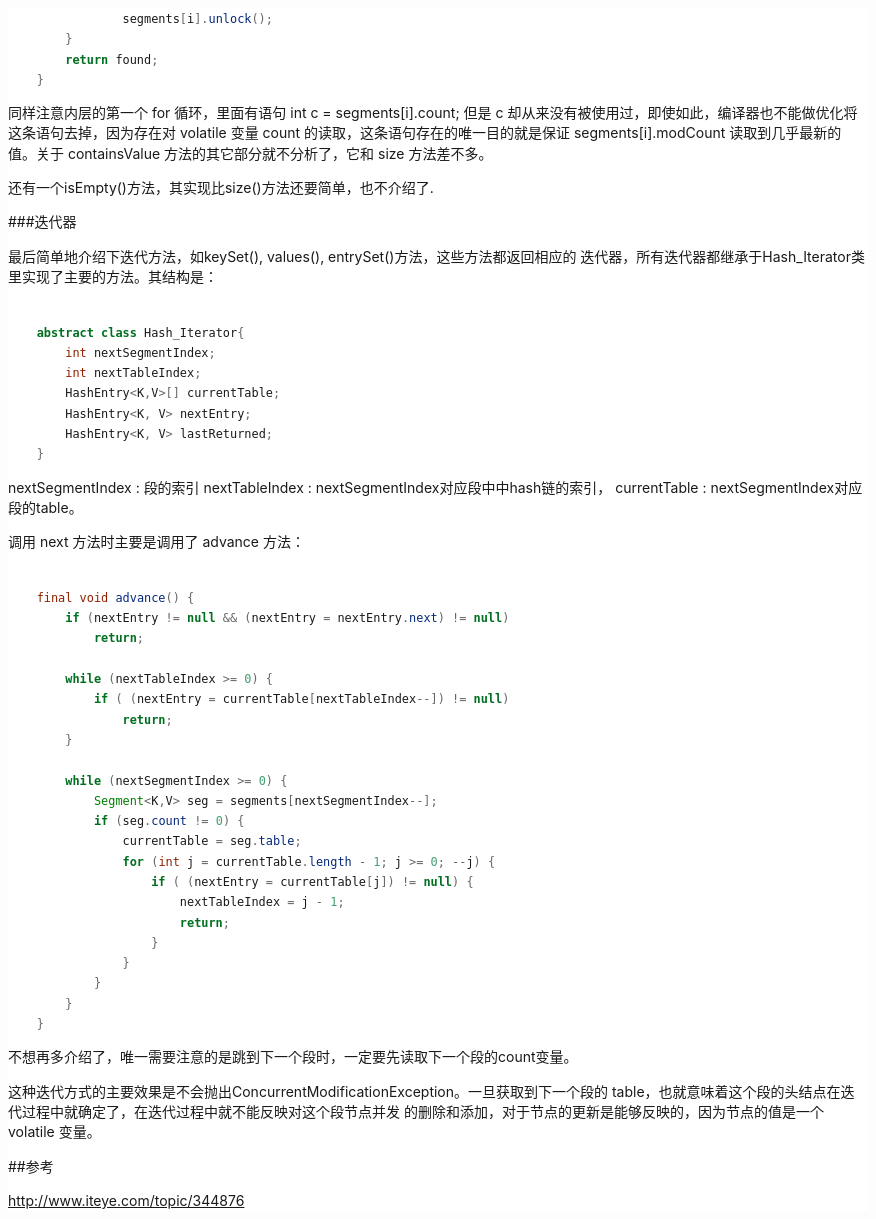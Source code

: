```java
                segments[i].unlock();  
        }  
        return found;  
    }  
```

同样注意内层的第一个 for 循环，里面有语句 int c = segments[i].count; 
但是 c 却从来没有被使用过，即使如此，编译器也不能做优化将这条语句去掉，因为存在对
volatile 变量 count 的读取，这条语句存在的唯一目的就是保证 segments[i].modCount
读取到几乎最新的值。关于 containsValue 方法的其它部分就不分析了，它和 size 方法差不多。

还有一个isEmpty()方法，其实现比size()方法还要简单，也不介绍了.

###迭代器
  
最后简单地介绍下迭代方法，如keySet(), values(), entrySet()方法，这些方法都返回相应的
迭代器，所有迭代器都继承于Hash_Iterator类里实现了主要的方法。其结构是：

```java

    abstract class Hash_Iterator{  
        int nextSegmentIndex;  
        int nextTableIndex;  
        HashEntry<K,V>[] currentTable;  
        HashEntry<K, V> nextEntry;  
        HashEntry<K, V> lastReturned;  
    }  
```

nextSegmentIndex : 段的索引
nextTableIndex : nextSegmentIndex对应段中中hash链的索引，
currentTable : nextSegmentIndex对应段的table。

调用 next 方法时主要是调用了 advance 方法：

```java

    final void advance() {  
        if (nextEntry != null && (nextEntry = nextEntry.next) != null)  
            return;  
      
        while (nextTableIndex >= 0) {  
            if ( (nextEntry = currentTable[nextTableIndex--]) != null)  
                return;  
        }  
      
        while (nextSegmentIndex >= 0) {  
            Segment<K,V> seg = segments[nextSegmentIndex--];  
            if (seg.count != 0) {  
                currentTable = seg.table;  
                for (int j = currentTable.length - 1; j >= 0; --j) {  
                    if ( (nextEntry = currentTable[j]) != null) {  
                        nextTableIndex = j - 1;  
                        return;  
                    }  
                }  
            }  
        }  
    }  
```

不想再多介绍了，唯一需要注意的是跳到下一个段时，一定要先读取下一个段的count变量。 

这种迭代方式的主要效果是不会抛出ConcurrentModificationException。一旦获取到下一个段的
table，也就意味着这个段的头结点在迭代过程中就确定了，在迭代过程中就不能反映对这个段节点并发
的删除和添加，对于节点的更新是能够反映的，因为节点的值是一个 volatile 变量。

##参考

http://www.iteye.com/topic/344876
